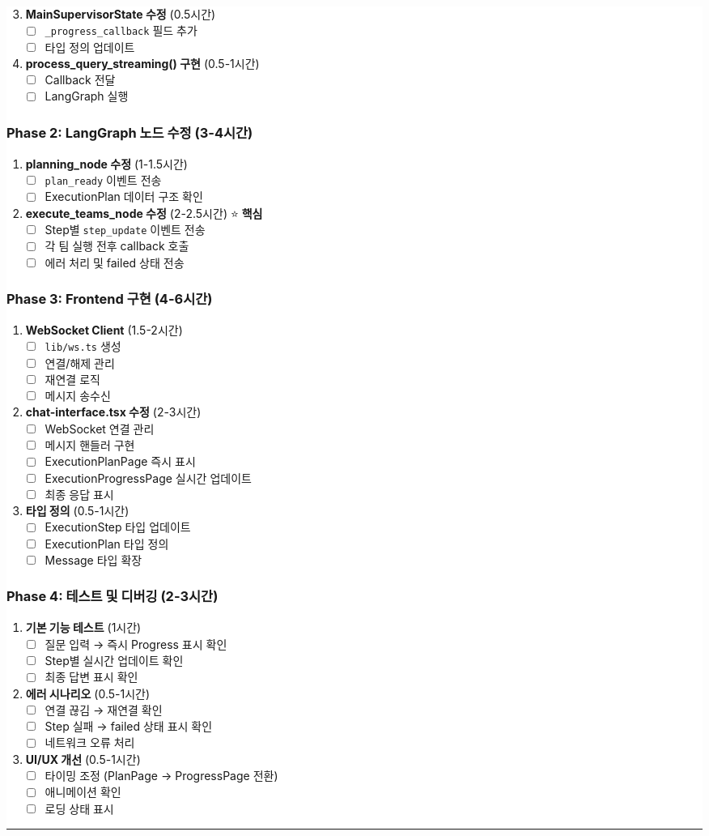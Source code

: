 3. **MainSupervisorState 수정** (0.5시간)
   - [ ] `_progress_callback` 필드 추가
   - [ ] 타입 정의 업데이트

4. **process_query_streaming() 구현** (0.5-1시간)
   - [ ] Callback 전달
   - [ ] LangGraph 실행

### Phase 2: LangGraph 노드 수정 (3-4시간)

1. **planning_node 수정** (1-1.5시간)
   - [ ] `plan_ready` 이벤트 전송
   - [ ] ExecutionPlan 데이터 구조 확인

2. **execute_teams_node 수정** (2-2.5시간) ⭐ **핵심**
   - [ ] Step별 `step_update` 이벤트 전송
   - [ ] 각 팀 실행 전후 callback 호출
   - [ ] 에러 처리 및 failed 상태 전송

### Phase 3: Frontend 구현 (4-6시간)

1. **WebSocket Client** (1.5-2시간)
   - [ ] `lib/ws.ts` 생성
   - [ ] 연결/해제 관리
   - [ ] 재연결 로직
   - [ ] 메시지 송수신

2. **chat-interface.tsx 수정** (2-3시간)
   - [ ] WebSocket 연결 관리
   - [ ] 메시지 핸들러 구현
   - [ ] ExecutionPlanPage 즉시 표시
   - [ ] ExecutionProgressPage 실시간 업데이트
   - [ ] 최종 응답 표시

3. **타입 정의** (0.5-1시간)
   - [ ] ExecutionStep 타입 업데이트
   - [ ] ExecutionPlan 타입 정의
   - [ ] Message 타입 확장

### Phase 4: 테스트 및 디버깅 (2-3시간)

1. **기본 기능 테스트** (1시간)
   - [ ] 질문 입력 → 즉시 Progress 표시 확인
   - [ ] Step별 실시간 업데이트 확인
   - [ ] 최종 답변 표시 확인

2. **에러 시나리오** (0.5-1시간)
   - [ ] 연결 끊김 → 재연결 확인
   - [ ] Step 실패 → failed 상태 표시 확인
   - [ ] 네트워크 오류 처리

3. **UI/UX 개선** (0.5-1시간)
   - [ ] 타이밍 조정 (PlanPage → ProgressPage 전환)
   - [ ] 애니메이션 확인
   - [ ] 로딩 상태 표시

---